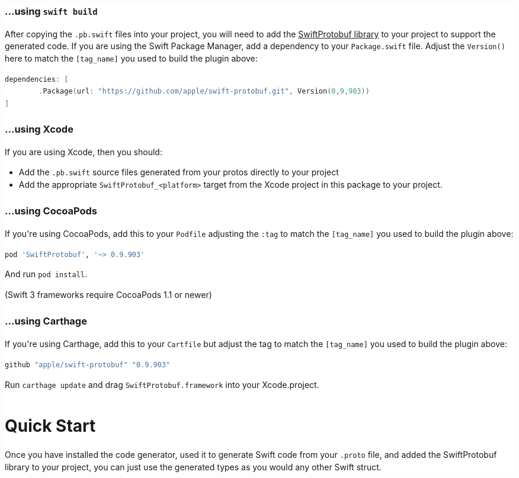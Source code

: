 ### ...using `swift build`

After copying the `.pb.swift` files into your project, you will need to add the
[SwiftProtobuf library](https://github.com/apple/swift-protobuf) to your
project to support the generated code.
If you are using the Swift Package Manager, add a dependency to your
`Package.swift` file.  Adjust the `Version()` here to match the `[tag_name]`
you used to build the plugin above:

```swift
dependencies: [
        .Package(url: "https://github.com/apple/swift-protobuf.git", Version(0,9,903))
]
```

### ...using Xcode

If you are using Xcode, then you should:

* Add the `.pb.swift` source files generated from your protos directly to your
  project
* Add the appropriate `SwiftProtobuf_<platform>` target from the Xcode project
  in this package to your project.

### ...using CocoaPods

If you're using CocoaPods, add this to your `Podfile` adjusting the `:tag` to
match the `[tag_name]` you used to build the plugin above:

```ruby
pod 'SwiftProtobuf', '~> 0.9.903'
```

And run `pod install`.

(Swift 3 frameworks require CocoaPods 1.1 or newer)

### ...using Carthage

If you're using Carthage, add this to your `Cartfile` but adjust the tag to match the `[tag_name]` you used to build the plugin above:

```ruby
github "apple/swift-protobuf" "0.9.903"
```

Run `carthage update` and drag `SwiftProtobuf.framework` into your Xcode.project.

# Quick Start

Once you have installed the code generator, used it to
generate Swift code from your `.proto` file, and
added the SwiftProtobuf library to your project, you can
just use the generated types as you would any other Swift
struct.
